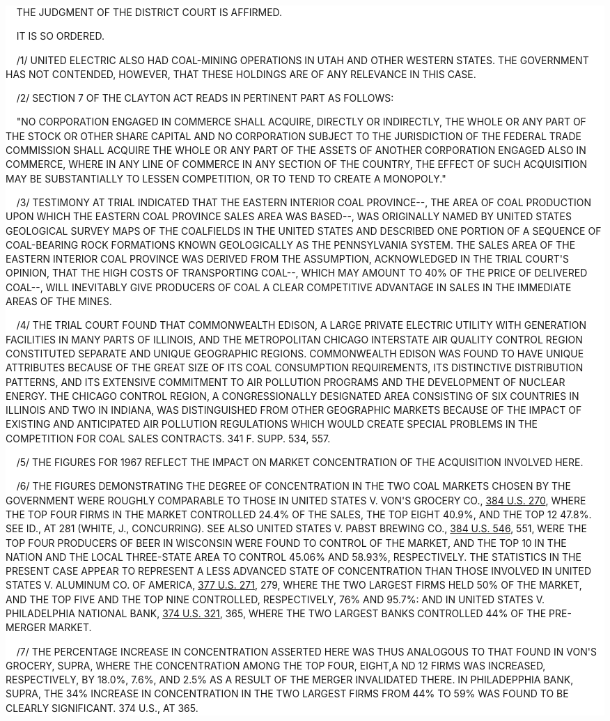     THE JUDGMENT OF THE DISTRICT COURT IS AFFIRMED.

    IT IS SO ORDERED.

    /1/  UNITED ELECTRIC ALSO HAD COAL-MINING OPERATIONS IN UTAH AND OTHER WESTERN STATES.  THE GOVERNMENT HAS NOT CONTENDED, HOWEVER, THAT THESE HOLDINGS ARE OF ANY RELEVANCE IN THIS CASE.

    /2/  SECTION 7 OF THE CLAYTON ACT READS IN PERTINENT PART AS FOLLOWS:

    "NO CORPORATION ENGAGED IN COMMERCE SHALL ACQUIRE, DIRECTLY OR INDIRECTLY, THE WHOLE OR ANY PART OF THE STOCK OR OTHER SHARE CAPITAL AND NO CORPORATION SUBJECT TO THE JURISDICTION OF THE FEDERAL TRADE COMMISSION SHALL ACQUIRE THE WHOLE OR ANY PART OF THE ASSETS OF ANOTHER CORPORATION ENGAGED ALSO IN COMMERCE, WHERE IN ANY LINE OF COMMERCE IN ANY SECTION OF THE COUNTRY, THE EFFECT OF SUCH ACQUISITION MAY BE SUBSTANTIALLY TO LESSEN COMPETITION, OR TO TEND TO CREATE A MONOPOLY."

    /3/  TESTIMONY AT TRIAL INDICATED THAT THE EASTERN INTERIOR COAL PROVINCE--, THE AREA OF COAL PRODUCTION UPON WHICH THE EASTERN COAL PROVINCE SALES AREA WAS BASED--, WAS ORIGINALLY NAMED BY UNITED STATES GEOLOGICAL SURVEY MAPS OF THE COALFIELDS IN THE UNITED STATES AND DESCRIBED ONE PORTION OF A SEQUENCE OF COAL-BEARING ROCK FORMATIONS KNOWN GEOLOGICALLY AS THE PENNSYLVANIA SYSTEM.  THE SALES AREA OF THE EASTERN INTERIOR COAL PROVINCE WAS DERIVED FROM THE ASSUMPTION, ACKNOWLEDGED IN THE TRIAL COURT'S OPINION, THAT THE HIGH COSTS OF TRANSPORTING COAL--, WHICH MAY AMOUNT TO 40% OF THE PRICE OF DELIVERED COAL--, WILL INEVITABLY GIVE PRODUCERS OF COAL A CLEAR COMPETITIVE ADVANTAGE IN SALES IN THE IMMEDIATE AREAS OF THE MINES.

    /4/  THE TRIAL COURT FOUND THAT COMMONWEALTH EDISON, A LARGE PRIVATE ELECTRIC UTILITY WITH GENERATION FACILITIES IN MANY PARTS OF ILLINOIS, AND THE METROPOLITAN CHICAGO INTERSTATE AIR QUALITY CONTROL REGION CONSTITUTED SEPARATE AND UNIQUE GEOGRAPHIC REGIONS.  COMMONWEALTH EDISON WAS FOUND TO HAVE UNIQUE ATTRIBUTES BECAUSE OF THE GREAT SIZE OF ITS COAL CONSUMPTION REQUIREMENTS, ITS DISTINCTIVE DISTRIBUTION PATTERNS, AND ITS EXTENSIVE COMMITMENT TO AIR POLLUTION PROGRAMS AND THE DEVELOPMENT OF NUCLEAR ENERGY.  THE CHICAGO CONTROL REGION, A CONGRESSIONALLY DESIGNATED AREA CONSISTING OF SIX COUNTRIES IN ILLINOIS AND TWO IN INDIANA, WAS DISTINGUISHED FROM OTHER GEOGRAPHIC MARKETS BECAUSE OF THE IMPACT OF EXISTING AND ANTICIPATED AIR POLLUTION REGULATIONS WHICH WOULD CREATE SPECIAL PROBLEMS IN THE COMPETITION FOR COAL SALES CONTRACTS.  341 F. SUPP. 534, 557.

    /5/  THE FIGURES FOR 1967 REFLECT THE IMPACT ON MARKET CONCENTRATION OF THE ACQUISITION INVOLVED HERE.

    /6/  THE FIGURES DEMONSTRATING THE DEGREE OF CONCENTRATION IN THE TWO COAL MARKETS CHOSEN BY THE GOVERNMENT WERE ROUGHLY COMPARABLE TO THOSE IN UNITED STATES V. VON'S GROCERY CO., [384 U.S. 270][/us/courts/scotus/usReporter/384/270], WHERE THE TOP FOUR FIRMS IN THE MARKET CONTROLLED 24.4% OF THE SALES, THE TOP EIGHT 40.9%, AND THE TOP 12 47.8%.  SEE ID., AT 281 (WHITE, J., CONCURRING).  SEE ALSO UNITED STATES V. PABST BREWING CO., [384 U.S. 546][/us/courts/scotus/usReporter/384/546], 551, WERE THE TOP FOUR PRODUCERS OF BEER IN WISCONSIN WERE FOUND TO CONTROL OF THE MARKET, AND THE TOP 10 IN THE NATION AND THE LOCAL THREE-STATE AREA TO CONTROL 45.06% AND 58.93%, RESPECTIVELY.  THE STATISTICS IN THE PRESENT CASE APPEAR TO REPRESENT A LESS ADVANCED STATE OF CONCENTRATION THAN THOSE INVOLVED IN UNITED STATES V. ALUMINUM CO. OF AMERICA, [377 U.S. 271][/us/courts/scotus/usReporter/377/271], 279, WHERE THE TWO LARGEST FIRMS HELD 50% OF THE MARKET, AND THE TOP FIVE AND THE TOP NINE CONTROLLED, RESPECTIVELY, 76% AND 95.7%:  AND IN UNITED STATES V. PHILADELPHIA NATIONAL BANK, [374 U.S. 321][/us/courts/scotus/usReporter/374/321], 365, WHERE THE TWO LARGEST BANKS CONTROLLED 44% OF THE PRE-MERGER MARKET.

    /7/  THE PERCENTAGE INCREASE IN CONCENTRATION ASSERTED HERE WAS THUS ANALOGOUS TO THAT FOUND IN VON'S GROCERY, SUPRA, WHERE THE CONCENTRATION AMONG THE TOP FOUR, EIGHT,A ND 12 FIRMS WAS INCREASED, RESPECTIVELY, BY 18.0%, 7.6%, AND 2.5% AS A RESULT OF THE MERGER INVALIDATED THERE.  IN PHILADEPPHIA BANK, SUPRA, THE 34% INCREASE IN CONCENTRATION IN THE TWO LARGEST FIRMS FROM 44% TO 59% WAS FOUND TO BE CLEARLY SIGNIFICANT.  374 U.S., AT 365.


[/us/courts/scotus/usReporter/415/486]: https://publicdocs.github.io/go/links?ns=uslm-x&ref=%2Fus%2Fcourts%2Fscotus%2FusReporter%2F415%2F486
[/us/stat/38/731]: https://publicdocs.github.io/go/links?ns=uslm&ref=%2Fus%2Fstat%2F38%2F731
[/us/usc/t15/s18]: https://publicdocs.github.io/go/links?ns=uslm&ref=%2Fus%2Fusc%2Ft15%2Fs18
[/us/usc/t15/s29]: https://publicdocs.github.io/go/links?ns=uslm&ref=%2Fus%2Fusc%2Ft15%2Fs29
[/us/courts/scotus/usReporter/409/1058]: https://publicdocs.github.io/go/links?ns=uslm-x&ref=%2Fus%2Fcourts%2Fscotus%2FusReporter%2F409%2F1058
[/us/courts/scotus/usReporter/374/321]: https://publicdocs.github.io/go/links?ns=uslm-x&ref=%2Fus%2Fcourts%2Fscotus%2FusReporter%2F374%2F321
[/us/courts/scotus/usReporter/384/270]: https://publicdocs.github.io/go/links?ns=uslm-x&ref=%2Fus%2Fcourts%2Fscotus%2FusReporter%2F384%2F270
[/us/courts/scotus/usReporter/370/294]: https://publicdocs.github.io/go/links?ns=uslm-x&ref=%2Fus%2Fcourts%2Fscotus%2FusReporter%2F370%2F294
[/us/courts/scotus/usReporter/378/441]: https://publicdocs.github.io/go/links?ns=uslm-x&ref=%2Fus%2Fcourts%2Fscotus%2FusReporter%2F378%2F441
[/us/courts/scotus/usReporter/384/546]: https://publicdocs.github.io/go/links?ns=uslm-x&ref=%2Fus%2Fcourts%2Fscotus%2FusReporter%2F384%2F546
[/us/courts/scotus/usReporter/377/271]: https://publicdocs.github.io/go/links?ns=uslm-x&ref=%2Fus%2Fcourts%2Fscotus%2FusReporter%2F377%2F271
[/us/courts/scotus/usReporter/380/592]: https://publicdocs.github.io/go/links?ns=uslm-x&ref=%2Fus%2Fcourts%2Fscotus%2FusReporter%2F380%2F592
[/us/courts/scotus/usReporter/353/586]: https://publicdocs.github.io/go/links?ns=uslm-x&ref=%2Fus%2Fcourts%2Fscotus%2FusReporter%2F353%2F586
[/us/courts/scotus/usReporter/390/171]: https://publicdocs.github.io/go/links?ns=uslm-x&ref=%2Fus%2Fcourts%2Fscotus%2FusReporter%2F390%2F171
[/us/courts/scotus/usReporter/394/131]: https://publicdocs.github.io/go/links?ns=uslm-x&ref=%2Fus%2Fcourts%2Fscotus%2FusReporter%2F394%2F131
[/us/courts/scotus/usReporter/402/549]: https://publicdocs.github.io/go/links?ns=uslm-x&ref=%2Fus%2Fcourts%2Fscotus%2FusReporter%2F402%2F549
[/us/courts/scotus/usReporter/280/291]: https://publicdocs.github.io/go/links?ns=uslm-x&ref=%2Fus%2Fcourts%2Fscotus%2FusReporter%2F280%2F291
[/us/courts/scotus/usReporter/384/270]: https://publicdocs.github.io/go/links?ns=uslm-x&ref=%2Fus%2Fcourts%2Fscotus%2FusReporter%2F384%2F270
[/us/courts/scotus/usReporter/384/546]: https://publicdocs.github.io/go/links?ns=uslm-x&ref=%2Fus%2Fcourts%2Fscotus%2FusReporter%2F384%2F546
[/us/courts/scotus/usReporter/377/271]: https://publicdocs.github.io/go/links?ns=uslm-x&ref=%2Fus%2Fcourts%2Fscotus%2FusReporter%2F377%2F271
[/us/courts/scotus/usReporter/374/321]: https://publicdocs.github.io/go/links?ns=uslm-x&ref=%2Fus%2Fcourts%2Fscotus%2FusReporter%2F374%2F321
[/us/courts/scotus/usReporter/378/441]: https://publicdocs.github.io/go/links?ns=uslm-x&ref=%2Fus%2Fcourts%2Fscotus%2FusReporter%2F378%2F441
[/us/courts/scotus/usReporter/353/586]: https://publicdocs.github.io/go/links?ns=uslm-x&ref=%2Fus%2Fcourts%2Fscotus%2FusReporter%2F353%2F586
[/us/courts/scotus/usReporter/380/592]: https://publicdocs.github.io/go/links?ns=uslm-x&ref=%2Fus%2Fcourts%2Fscotus%2FusReporter%2F380%2F592
[/us/courts/scotus/usReporter/394/131]: https://publicdocs.github.io/go/links?ns=uslm-x&ref=%2Fus%2Fcourts%2Fscotus%2FusReporter%2F394%2F131
[/us/courts/scotus/usReporter/353/586]: https://publicdocs.github.io/go/links?ns=uslm-x&ref=%2Fus%2Fcourts%2Fscotus%2FusReporter%2F353%2F586
[/us/courts/scotus/usReporter/378/441]: https://publicdocs.github.io/go/links?ns=uslm-x&ref=%2Fus%2Fcourts%2Fscotus%2FusReporter%2F378%2F441
[/us/courts/scotus/usReporter/370/294]: https://publicdocs.github.io/go/links?ns=uslm-x&ref=%2Fus%2Fcourts%2Fscotus%2FusReporter%2F370%2F294
[/us/courts/scotus/usReporter/377/271]: https://publicdocs.github.io/go/links?ns=uslm-x&ref=%2Fus%2Fcourts%2Fscotus%2FusReporter%2F377%2F271
[/us/courts/scotus/usReporter/384/546]: https://publicdocs.github.io/go/links?ns=uslm-x&ref=%2Fus%2Fcourts%2Fscotus%2FusReporter%2F384%2F546
[/us/courts/scotus/usReporter/374/321]: https://publicdocs.github.io/go/links?ns=uslm-x&ref=%2Fus%2Fcourts%2Fscotus%2FusReporter%2F374%2F321
[/us/courts/scotus/usReporter/376/651]: https://publicdocs.github.io/go/links?ns=uslm-x&ref=%2Fus%2Fcourts%2Fscotus%2FusReporter%2F376%2F651
[/us/courts/scotus/usReporter/394/131]: https://publicdocs.github.io/go/links?ns=uslm-x&ref=%2Fus%2Fcourts%2Fscotus%2FusReporter%2F394%2F131
[/us/courts/scotus/usReporter/402/549]: https://publicdocs.github.io/go/links?ns=uslm-x&ref=%2Fus%2Fcourts%2Fscotus%2FusReporter%2F402%2F549
[/us/usc/t15/s18]: https://publicdocs.github.io/go/links?ns=uslm&ref=%2Fus%2Fusc%2Ft15%2Fs18
[/us/courts/scotus/usReporter/374/321]: https://publicdocs.github.io/go/links?ns=uslm-x&ref=%2Fus%2Fcourts%2Fscotus%2FusReporter%2F374%2F321
[/us/courts/scotus/usReporter/370/294]: https://publicdocs.github.io/go/links?ns=uslm-x&ref=%2Fus%2Fcourts%2Fscotus%2FusReporter%2F370%2F294
[/us/courts/scotus/usReporter/335/573]: https://publicdocs.github.io/go/links?ns=uslm-x&ref=%2Fus%2Fcourts%2Fscotus%2FusReporter%2F335%2F573
[/us/courts/scotus/usReporter/377/271]: https://publicdocs.github.io/go/links?ns=uslm-x&ref=%2Fus%2Fcourts%2Fscotus%2FusReporter%2F377%2F271
[/us/courts/scotus/usReporter/394/131]: https://publicdocs.github.io/go/links?ns=uslm-x&ref=%2Fus%2Fcourts%2Fscotus%2FusReporter%2F394%2F131
[/us/courts/scotus/usReporter/402/549]: https://publicdocs.github.io/go/links?ns=uslm-x&ref=%2Fus%2Fcourts%2Fscotus%2FusReporter%2F402%2F549
[/us/courts/scotus/usReporter/390/171]: https://publicdocs.github.io/go/links?ns=uslm-x&ref=%2Fus%2Fcourts%2Fscotus%2FusReporter%2F390%2F171
[/us/courts/scotus/usReporter/384/270]: https://publicdocs.github.io/go/links?ns=uslm-x&ref=%2Fus%2Fcourts%2Fscotus%2FusReporter%2F384%2F270
[/us/courts/scotus/usReporter/384/546]: https://publicdocs.github.io/go/links?ns=uslm-x&ref=%2Fus%2Fcourts%2Fscotus%2FusReporter%2F384%2F546
